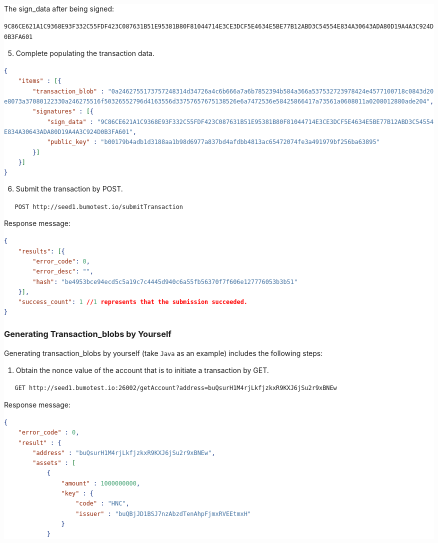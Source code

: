The sign_data after being signed:
```
9C86CE621A1C9368E93F332C55FDF423C087631B51E95381B80F81044714E3CE3DCF5E4634E5BE77B12ABD3C54554E834A30643ADA80D19A4A3C924D0B3FA601
```

5. Complete populating the transaction data.

```json
{
    "items" : [{
        "transaction_blob" : "0a2462755173757248314d34726a4c6b666a7a6b7852394b584a366a537532723978424e4577100718c0843d20e8073a37080122330a246275516f50326552796d4163556d33757657675138526e6a7472536e58425866417a73561a0608011a0208012880ade204",
        "signatures" : [{
            "sign_data" : "9C86CE621A1C9368E93F332C55FDF423C087631B51E95381B80F81044714E3CE3DCF5E4634E5BE77B12ABD3C54554E834A30643ADA80D19A4A3C924D0B3FA601",
            "public_key" : "b00179b4adb1d3188aa1b98d6977a837bd4afdbb4813ac65472074fe3a491979bf256ba63895"
        }]
    }]
}
```

6. Submit the transaction by POST.

```http
   POST http://seed1.bumotest.io/submitTransaction
```

Response message:

```json
{
    "results": [{
        "error_code": 0,
        "error_desc": "",
        "hash": "be4953bce94ecd5c5a19c7c4445d940c6a55fb56370f7f606e127776053b3b51"
    }],
    "success_count": 1 //1 represents that the submission succeeded.
}
```



### Generating Transaction_blobs by Yourself

Generating transaction_blobs by yourself (take ``Java`` as an example) includes the following steps:

1. Obtain the nonce value of the account that is to initiate a transaction by GET.

```http
   GET http://seed1.bumotest.io:26002/getAccount?address=buQsurH1M4rjLkfjzkxR9KXJ6jSu2r9xBNEw
```

Response message:

```json
{
    "error_code" : 0,
    "result" : {
        "address" : "buQsurH1M4rjLkfjzkxR9KXJ6jSu2r9xBNEw",
        "assets" : [
            {
                "amount" : 1000000000,
                "key" : {
                    "code" : "HNC",
                    "issuer" : "buQBjJD1BSJ7nzAbzdTenAhpFjmxRVEEtmxH"
                }
            }
```